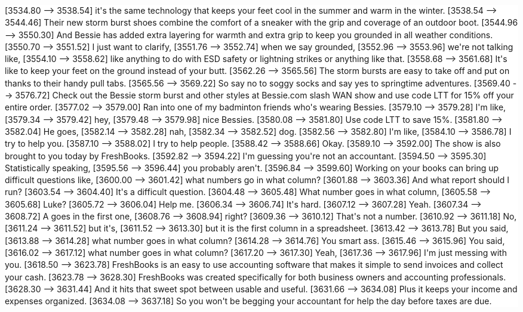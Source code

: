[3534.80 --> 3538.54]  it's the same technology that keeps your feet cool in the summer and warm in the winter.
[3538.54 --> 3544.46]  Their new storm burst shoes combine the comfort of a sneaker with the grip and coverage of an outdoor boot.
[3544.96 --> 3550.30]  And Bessie has added extra layering for warmth and extra grip to keep you grounded in all weather conditions.
[3550.70 --> 3551.52]  I just want to clarify,
[3551.76 --> 3552.74]  when we say grounded,
[3552.96 --> 3553.96]  we're not talking like,
[3554.10 --> 3558.62]  like anything to do with ESD safety or lightning strikes or anything like that.
[3558.68 --> 3561.68]  It's like to keep your feet on the ground instead of your butt.
[3562.26 --> 3565.56]  The storm bursts are easy to take off and put on thanks to their handy pull tabs.
[3565.56 --> 3569.22]  So say no to soggy socks and say yes to springtime adventures.
[3569.40 --> 3576.72]  Check out the Bessie storm burst and other styles at Bessie.com slash WAN show and use code LTT for 15% off your entire order.
[3577.02 --> 3579.00]  Ran into one of my badminton friends who's wearing Bessies.
[3579.10 --> 3579.28]  I'm like,
[3579.34 --> 3579.42]  hey,
[3579.48 --> 3579.98]  nice Bessies.
[3580.08 --> 3581.80]  Use code LTT to save 15%.
[3581.80 --> 3582.04]  He goes,
[3582.14 --> 3582.28]  nah,
[3582.34 --> 3582.52]  dog.
[3582.56 --> 3582.80]  I'm like,
[3584.10 --> 3586.78]  I try to help you.
[3587.10 --> 3588.02]  I try to help people.
[3588.42 --> 3588.66]  Okay.
[3589.10 --> 3592.00]  The show is also brought to you today by FreshBooks.
[3592.82 --> 3594.22]  I'm guessing you're not an accountant.
[3594.50 --> 3595.30]  Statistically speaking,
[3595.56 --> 3596.44]  you probably aren't.
[3596.84 --> 3599.60]  Working on your books can bring up difficult questions like,
[3600.00 --> 3601.42]  what numbers go in what column?
[3601.88 --> 3603.36]  And what report should I run?
[3603.54 --> 3604.40]  It's a difficult question.
[3604.48 --> 3605.48]  What number goes in what column,
[3605.58 --> 3605.68]  Luke?
[3605.72 --> 3606.04]  Help me.
[3606.34 --> 3606.74]  It's hard.
[3607.12 --> 3607.28]  Yeah.
[3607.34 --> 3608.72]  A goes in the first one,
[3608.76 --> 3608.94]  right?
[3609.36 --> 3610.12]  That's not a number.
[3610.92 --> 3611.18]  No,
[3611.24 --> 3611.52]  but it's,
[3611.52 --> 3613.30]  but it is the first column in a spreadsheet.
[3613.42 --> 3613.78]  But you said,
[3613.88 --> 3614.28]  what number goes in what column?
[3614.28 --> 3614.76]  You smart ass.
[3615.46 --> 3615.96]  You said,
[3616.02 --> 3617.12]  what number goes in what column?
[3617.20 --> 3617.30]  Yeah,
[3617.36 --> 3617.96]  I'm just messing with you.
[3618.50 --> 3623.78]  FreshBooks is an easy to use accounting software that makes it simple to send invoices and collect your cash.
[3623.78 --> 3628.30]  FreshBooks was created specifically for both business owners and accounting professionals.
[3628.30 --> 3631.44]  And it hits that sweet spot between usable and useful.
[3631.66 --> 3634.08]  Plus it keeps your income and expenses organized.
[3634.08 --> 3637.18]  So you won't be begging your accountant for help the day before taxes are due.